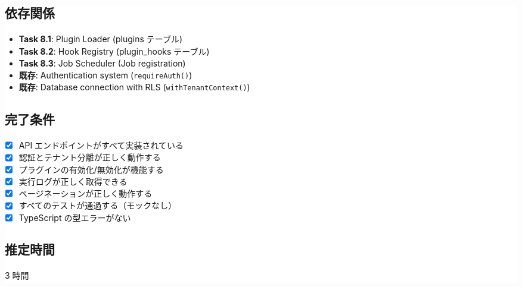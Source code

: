 ## 依存関係

- **Task 8.1**: Plugin Loader (plugins テーブル)
- **Task 8.2**: Hook Registry (plugin_hooks テーブル)
- **Task 8.3**: Job Scheduler (Job registration)
- **既存**: Authentication system (`requireAuth()`)
- **既存**: Database connection with RLS (`withTenantContext()`)

## 完了条件

- [x] API エンドポイントがすべて実装されている
- [x] 認証とテナント分離が正しく動作する
- [x] プラグインの有効化/無効化が機能する
- [x] 実行ログが正しく取得できる
- [x] ページネーションが正しく動作する
- [x] すべてのテストが通過する（モックなし）
- [x] TypeScript の型エラーがない

## 推定時間

3 時間
